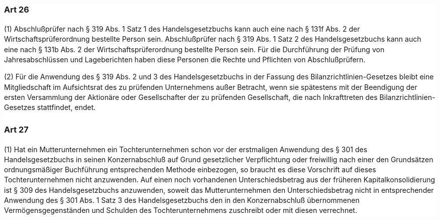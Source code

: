<span id="BJNR004370897BJNE001801377.html"></span>

### Art 26  

<div>

<div class="jnhtml">

<div>

<div class="jurAbsatz">

(1) Abschlußprüfer nach § 319 Abs. 1 Satz 1 des Handelsgesetzbuchs kann
auch eine nach § 131f Abs. 2 der Wirtschaftsprüferordnung bestellte
Person sein. Abschlußprüfer nach § 319 Abs. 1 Satz 2 des
Handelsgesetzbuchs kann auch eine nach § 131b Abs. 2 der
Wirtschaftsprüferordnung bestellte Person sein. Für die Durchführung
der Prüfung von Jahresabschlüssen und Lageberichten haben diese Personen
die Rechte und Pflichten von Abschlußprüfern.

</div>

<div class="jurAbsatz">

(2) Für die Anwendung des § 319 Abs. 2 und 3 des Handelsgesetzbuchs in
der Fassung des Bilanzrichtlinien-Gesetzes bleibt eine Mitgliedschaft im
Aufsichtsrat des zu prüfenden Unternehmens außer Betracht, wenn sie
spätestens mit der Beendigung der ersten Versammlung der Aktionäre oder
Gesellschafter der zu prüfenden Gesellschaft, die nach Inkrafttreten des
Bilanzrichtlinien-Gesetzes stattfindet, endet.

</div>

</div>

</div>

</div>

<span id="BJNR004370897BJNE001900306.html"></span>

### Art 27  

<div>

<div class="jnhtml">

<div>

<div class="jurAbsatz">

(1) Hat ein Mutterunternehmen ein Tochterunternehmen schon vor der
erstmaligen Anwendung des § 301 des Handelsgesetzbuchs in seinen
Konzernabschluß auf Grund gesetzlicher Verpflichtung oder freiwillig
nach einer den Grundsätzen ordnungsmäßiger Buchführung entsprechenden
Methode einbezogen, so braucht es diese Vorschrift auf dieses
Tochterunternehmen nicht anzuwenden. Auf einen noch vorhandenen
Unterschiedsbetrag aus der früheren Kapitalkonsolidierung ist § 309 des
Handelsgesetzbuchs anzuwenden, soweit das Mutterunternehmen den
Unterschiedsbetrag nicht in entsprechender Anwendung des § 301 Abs. 1
Satz 3 des Handelsgesetzbuchs den in den Konzernabschluß übernommenen
Vermögensgegenständen und Schulden des Tochterunternehmens zuschreibt
oder mit diesen verrechnet.
